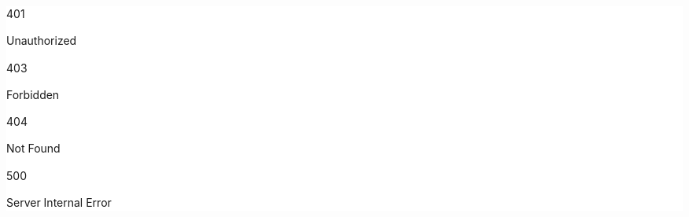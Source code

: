 <tr id="zh-cn_topic_0225568978_row9488173084210"><td class="cellrowborder" valign="top" width="20%" headers="mcps1.2.3.1.1 "><p id="zh-cn_topic_0225568978_p24883304428"><a name="zh-cn_topic_0225568978_p24883304428"></a><a name="zh-cn_topic_0225568978_p24883304428"></a>401</p>
</td>
<td class="cellrowborder" valign="top" width="80%" headers="mcps1.2.3.1.2 "><p id="zh-cn_topic_0225568978_p1848810308429"><a name="zh-cn_topic_0225568978_p1848810308429"></a><a name="zh-cn_topic_0225568978_p1848810308429"></a>Unauthorized</p>
</td>
</tr>
<tr id="zh-cn_topic_0225568978_row1488230194211"><td class="cellrowborder" valign="top" width="20%" headers="mcps1.2.3.1.1 "><p id="zh-cn_topic_0225568978_p6488133064210"><a name="zh-cn_topic_0225568978_p6488133064210"></a><a name="zh-cn_topic_0225568978_p6488133064210"></a>403</p>
</td>
<td class="cellrowborder" valign="top" width="80%" headers="mcps1.2.3.1.2 "><p id="zh-cn_topic_0225568978_p10488193018426"><a name="zh-cn_topic_0225568978_p10488193018426"></a><a name="zh-cn_topic_0225568978_p10488193018426"></a>Forbidden</p>
</td>
</tr>
<tr id="zh-cn_topic_0225568978_row174882030134217"><td class="cellrowborder" valign="top" width="20%" headers="mcps1.2.3.1.1 "><p id="zh-cn_topic_0225568978_p144883304428"><a name="zh-cn_topic_0225568978_p144883304428"></a><a name="zh-cn_topic_0225568978_p144883304428"></a>404</p>
</td>
<td class="cellrowborder" valign="top" width="80%" headers="mcps1.2.3.1.2 "><p id="zh-cn_topic_0225568978_p4488103094212"><a name="zh-cn_topic_0225568978_p4488103094212"></a><a name="zh-cn_topic_0225568978_p4488103094212"></a>Not Found</p>
</td>
</tr>
<tr id="zh-cn_topic_0225568978_row5488183024215"><td class="cellrowborder" valign="top" width="20%" headers="mcps1.2.3.1.1 "><p id="zh-cn_topic_0225568978_p17488163014423"><a name="zh-cn_topic_0225568978_p17488163014423"></a><a name="zh-cn_topic_0225568978_p17488163014423"></a>500</p>
</td>
<td class="cellrowborder" valign="top" width="80%" headers="mcps1.2.3.1.2 "><p id="zh-cn_topic_0225568978_p048813014216"><a name="zh-cn_topic_0225568978_p048813014216"></a><a name="zh-cn_topic_0225568978_p048813014216"></a>Server Internal Error</p>
</td>
</tr>
</tbody>
</table>


